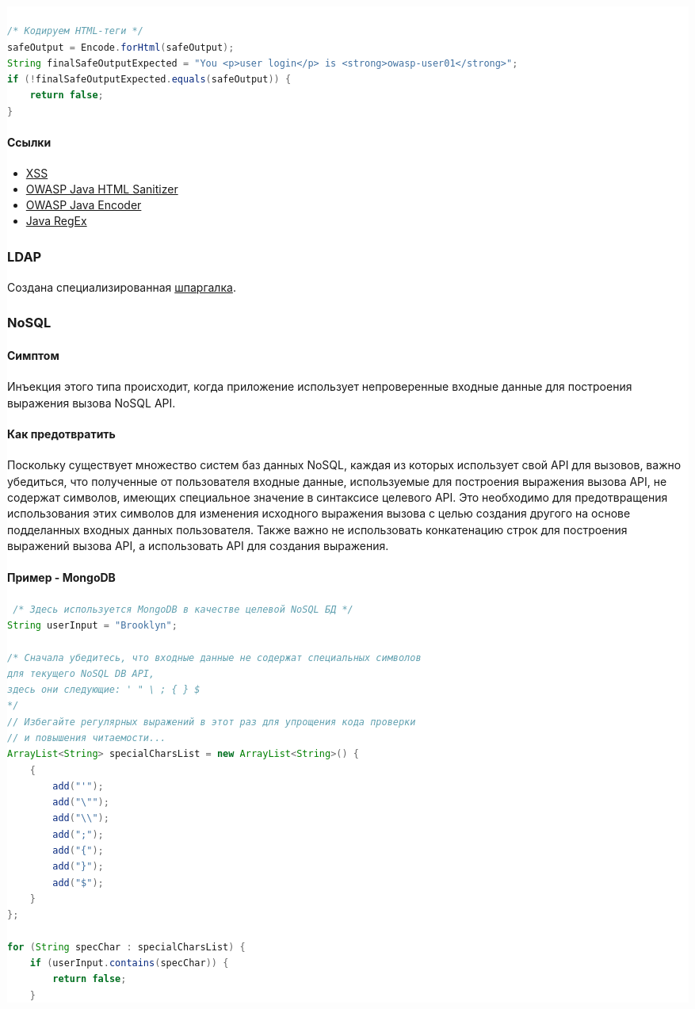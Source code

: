 ```java

/* Кодируем HTML-теги */
safeOutput = Encode.forHtml(safeOutput);
String finalSafeOutputExpected = "You <p>user login</p> is <strong>owasp-user01</strong>";
if (!finalSafeOutputExpected.equals(safeOutput)) {
    return false;
}
```

#### Ссылки

- [XSS](https://owasp.org/www-community/attacks/xss/)
- [OWASP Java HTML Sanitizer](https://github.com/owasp/java-html-sanitizer)
- [OWASP Java Encoder](https://github.com/owasp/owasp-java-encoder)
- [Java RegEx](https://docs.oracle.com/javase/8/docs/api/java/util/regex/Pattern.html)

### LDAP

Создана специализированная [шпаргалка](LDAP_Injection_Prevention_Cheat_Sheet.md).

### NoSQL

#### Симптом

Инъекция этого типа происходит, когда приложение использует непроверенные входные данные для построения выражения вызова NoSQL API.

#### Как предотвратить

Поскольку существует множество систем баз данных NoSQL, каждая из которых использует свой API для вызовов, важно убедиться, что полученные от пользователя входные данные, используемые для построения выражения вызова API, не содержат символов, имеющих специальное значение в синтаксисе целевого API. Это необходимо для предотвращения использования этих символов для изменения исходного выражения вызова с целью создания другого на основе подделанных входных данных пользователя. Также важно не использовать конкатенацию строк для построения выражений вызова API, а использовать API для создания выражения.

#### Пример - MongoDB

```java
 /* Здесь используется MongoDB в качестве целевой NoSQL БД */
String userInput = "Brooklyn";

/* Сначала убедитесь, что входные данные не содержат специальных символов
для текущего NoSQL DB API,
здесь они следующие: ' " \ ; { } $
*/
// Избегайте регулярных выражений в этот раз для упрощения кода проверки
// и повышения читаемости...
ArrayList<String> specialCharsList = new ArrayList<String>() {
    {
        add("'");
        add("\"");
        add("\\");
        add(";");
        add("{");
        add("}");
        add("$");
    }
};

for (String specChar : specialCharsList) {
    if (userInput.contains(specChar)) {
        return false;
    }
```